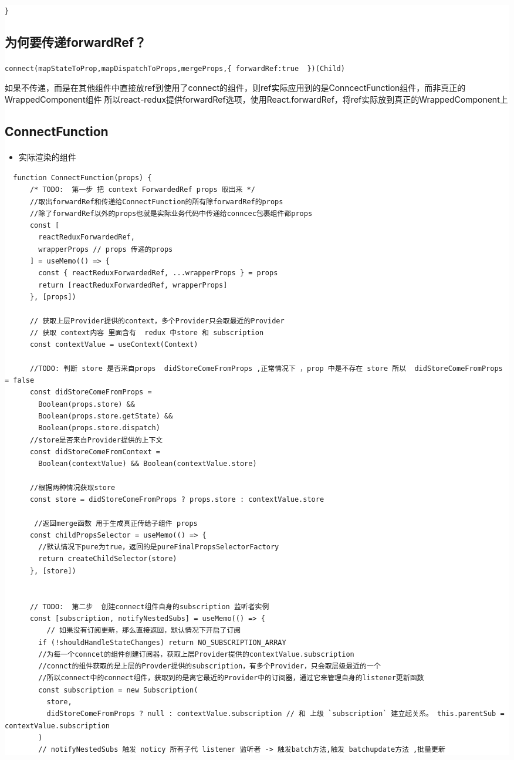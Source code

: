 ```tsx
}
```

## 为何要传递forwardRef？
```tsx
connect(mapStateToProp,mapDispatchToProps,mergeProps,{ forwardRef:true  })(Child)
```

如果不传递，而是在其他组件中直接放ref到使用了connect的组件，则ref实际应用到的是ConncectFunction组件，而非真正的WrappedComponent组件
所以react-redux提供forwardRef选项，使用React.forwardRef，将ref实际放到真正的WrappedComponent上

## ConnectFunction
- 实际渲染的组件
```tsx
  function ConnectFunction(props) {
      /* TODO:  第一步 把 context ForwardedRef props 取出来 */
      //取出forwardRef和传递给ConnectFunction的所有除forwardRef的props
      //除了forwardRef以外的props也就是实际业务代码中传递给conncec包裹组件都props
      const [
        reactReduxForwardedRef,
        wrapperProps // props 传递的props
      ] = useMemo(() => {
        const { reactReduxForwardedRef, ...wrapperProps } = props
        return [reactReduxForwardedRef, wrapperProps]
      }, [props])
   
  	  // 获取上层Provider提供的context，多个Provider只会取最近的Provider
      // 获取 context内容 里面含有  redux 中store 和 subscription
      const contextValue = useContext(Context)

      //TODO: 判断 store 是否来自props  didStoreComeFromProps ,正常情况下 ，prop 中是不存在 store 所以  didStoreComeFromProps = false
      const didStoreComeFromProps =
        Boolean(props.store) &&
        Boolean(props.store.getState) &&
        Boolean(props.store.dispatch)
      //store是否来自Provider提供的上下文
      const didStoreComeFromContext =
        Boolean(contextValue) && Boolean(contextValue.store)
  
      //根据两种情况获取store
      const store = didStoreComeFromProps ? props.store : contextValue.store
       
       //返回merge函数 用于生成真正传给子组件 props
      const childPropsSelector = useMemo(() => {
      	//默认情况下pure为true，返回的是pureFinalPropsSelectorFactory
        return createChildSelector(store)
      }, [store])


      // TODO:  第二步  创建connect组件自身的subscription 监听者实例  
      const [subscription, notifyNestedSubs] = useMemo(() => {
          // 如果没有订阅更新，那么直接返回，默认情况下开启了订阅
        if (!shouldHandleStateChanges) return NO_SUBSCRIPTION_ARRAY
  		//为每一个conncet的组件创建订阅器，获取上层Provider提供的contextValue.subscription
  		//connct的组件获取的是上层的Provder提供的subscription，有多个Provider，只会取层级最近的一个
  		//所以connect中的connect组件，获取到的是离它最近的Provider中的订阅器，通过它来管理自身的listener更新函数
        const subscription = new Subscription(
          store,
          didStoreComeFromProps ? null : contextValue.subscription // 和 上级 `subscription` 建立起关系。 this.parentSub = contextValue.subscription
        )
        // notifyNestedSubs 触发 noticy 所有子代 listener 监听者 -> 触发batch方法,触发 batchupdate方法 ,批量更新
```